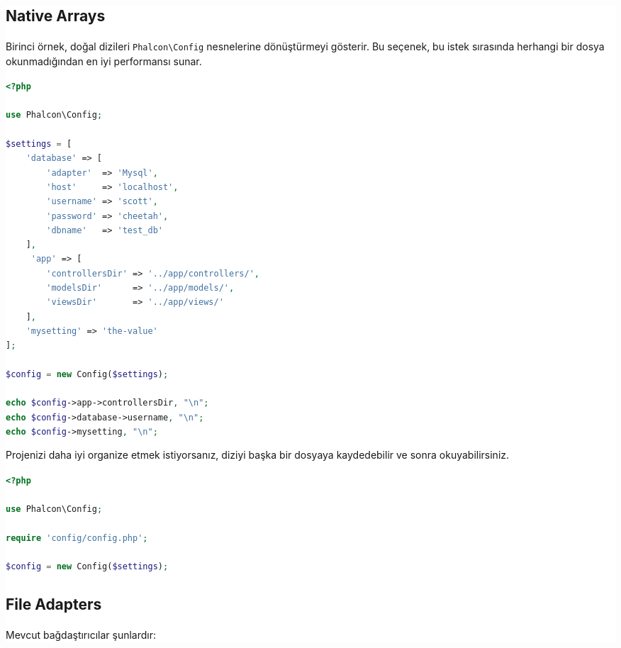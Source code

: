 <a name='native-arrays'></a>

## Native Arrays

Birinci örnek, doğal dizileri `Phalcon\Config` nesnelerine dönüştürmeyi gösterir. Bu seçenek, bu istek sırasında herhangi bir dosya okunmadığından en iyi performansı sunar.

```php
<?php

use Phalcon\Config;

$settings = [
    'database' => [
        'adapter'  => 'Mysql',
        'host'     => 'localhost',
        'username' => 'scott',
        'password' => 'cheetah',
        'dbname'   => 'test_db'
    ],
     'app' => [
        'controllersDir' => '../app/controllers/',
        'modelsDir'      => '../app/models/',
        'viewsDir'       => '../app/views/'
    ],
    'mysetting' => 'the-value'
];

$config = new Config($settings);

echo $config->app->controllersDir, "\n";
echo $config->database->username, "\n";
echo $config->mysetting, "\n";
```

Projenizi daha iyi organize etmek istiyorsanız, diziyi başka bir dosyaya kaydedebilir ve sonra okuyabilirsiniz.

```php
<?php

use Phalcon\Config;

require 'config/config.php';

$config = new Config($settings);
```

<a name='file-adapter'></a>

## File Adapters

Mevcut bağdaştırıcılar şunlardır:

